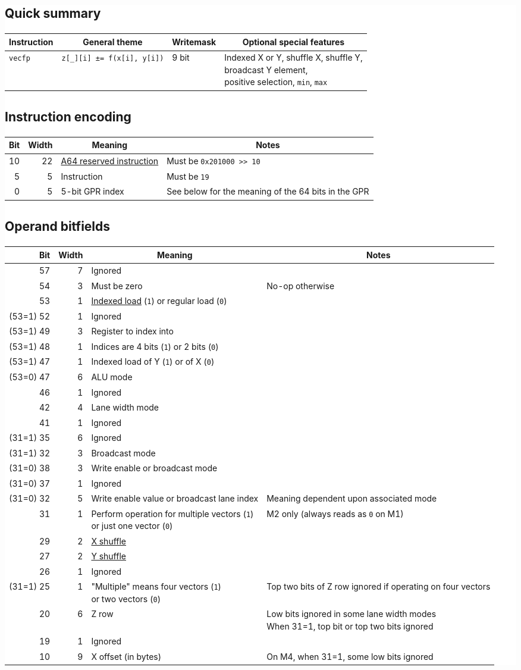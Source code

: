 ## Quick summary

|Instruction|General theme|Writemask|Optional special features|
|---|---|---|---|
|`vecfp`|<code>z[_][i]&nbsp;±=&nbsp;f(x[i],&nbsp;y[i])</code>|9 bit|Indexed X or Y, shuffle X, shuffle Y,<br/>broadcast Y element,<br/>positive selection, `min`, `max`|

## Instruction encoding

|Bit|Width|Meaning|Notes|
|---:|---:|---|---|
|10|22|[A64 reserved instruction](aarch64.md)|Must be `0x201000 >> 10`|
|5|5|Instruction|Must be `19`|
|0|5|5-bit GPR index|See below for the meaning of the 64 bits in the GPR|

## Operand bitfields

|Bit|Width|Meaning|Notes|
|---:|---:|---|---|
|57|7|Ignored|
|54|3|Must be zero|No-op otherwise|
|53|1|[Indexed load](RegisterFile.md#indexed-loads) (`1`) or regular load (`0`)|
|(53=1) 52|1|Ignored|
|(53=1) 49|3|Register to index into|
|(53=1) 48|1|Indices are 4 bits (`1`) or 2 bits (`0`)|
|(53=1) 47|1|Indexed load of Y (`1`) or of X (`0`)|
|(53=0) 47|6|ALU mode|
|46|1|Ignored|
|42|4|Lane width mode||
|41|1|Ignored|
|(31=1)&nbsp;35|6|Ignored|
|(31=1)&nbsp;32|3|Broadcast mode|
|(31=0)&nbsp;38|3|Write enable or broadcast mode|
|(31=0)&nbsp;37|1|Ignored|
|(31=0)&nbsp;32|5|Write enable value or broadcast lane index|Meaning dependent upon associated mode|
|31|1|Perform operation for multiple vectors (`1`)<br/>or just one vector (`0`)|M2 only (always reads as `0` on M1)|
|29|2|[X shuffle](RegisterFile.md#shuffles)|
|27|2|[Y shuffle](RegisterFile.md#shuffles)|
|26|1|Ignored|
|(31=1)&nbsp;25|1|"Multiple" means four vectors (`1`)<br/>or two vectors (`0`)|Top two bits of Z row ignored if operating on four vectors|
|20|6|Z row|Low bits ignored in some lane width modes<br/>When 31=1, top bit or top two bits ignored|
|19|1|Ignored|
|10|9|X offset (in bytes)|On M4, when 31=1, some low bits ignored|